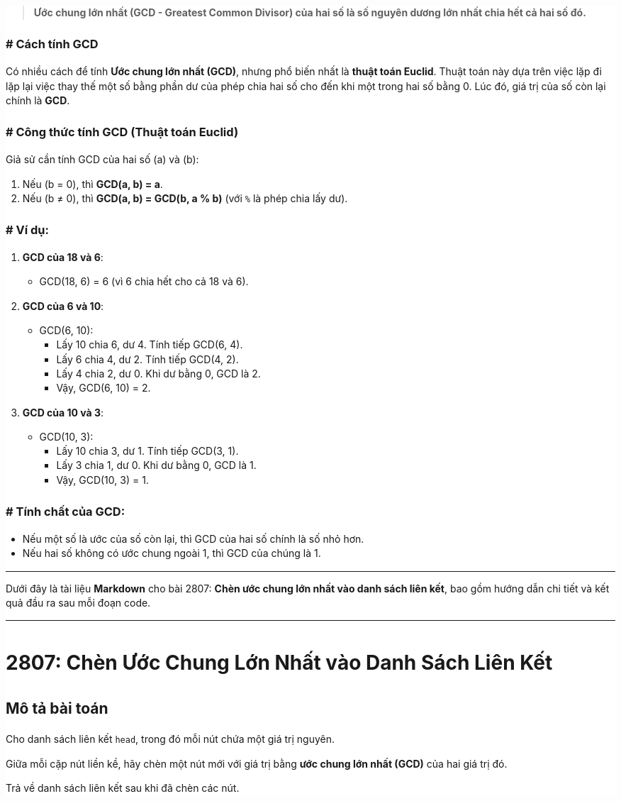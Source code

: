> #### **Ước chung lớn nhất (GCD - Greatest Common Divisor)** của hai số là số nguyên dương lớn nhất chia hết cả hai số đó.

### # Cách tính GCD
Có nhiều cách để tính **Ước chung lớn nhất (GCD)**, nhưng phổ biến nhất là **thuật toán Euclid**. Thuật toán này dựa trên việc lặp đi lặp lại việc thay thế một số bằng phần dư của phép chia hai số cho đến khi một trong hai số bằng 0. Lúc đó, giá trị của số còn lại chính là **GCD**.

### # Công thức tính GCD (Thuật toán Euclid)
Giả sử cần tính GCD của hai số \(a\) và \(b\):
1. Nếu \(b = 0\), thì **GCD(a, b) = a**.
2. Nếu \(b ≠ 0\), thì **GCD(a, b) = GCD(b, a % b)** (với `%` là phép chia lấy dư).

### # Ví dụ:

1. **GCD của 18 và 6**:
    - GCD(18, 6) = 6 (vì 6 chia hết cho cả 18 và 6).

2. **GCD của 6 và 10**:
    - GCD(6, 10):
        - Lấy 10 chia 6, dư 4. Tính tiếp GCD(6, 4).
        - Lấy 6 chia 4, dư 2. Tính tiếp GCD(4, 2).
        - Lấy 4 chia 2, dư 0. Khi dư bằng 0, GCD là 2.
        - Vậy, GCD(6, 10) = 2.

3. **GCD của 10 và 3**:
    - GCD(10, 3):
        - Lấy 10 chia 3, dư 1. Tính tiếp GCD(3, 1).
        - Lấy 3 chia 1, dư 0. Khi dư bằng 0, GCD là 1.
        - Vậy, GCD(10, 3) = 1.

### # Tính chất của GCD:
- Nếu một số là ước của số còn lại, thì GCD của hai số chính là số nhỏ hơn.
- Nếu hai số không có ước chung ngoài 1, thì GCD của chúng là 1.

--------------------------------

Dưới đây là tài liệu **Markdown** cho bài 2807: **Chèn ước chung lớn nhất vào danh sách liên kết**, bao gồm hướng dẫn chi tiết và kết quả đầu ra sau mỗi đoạn code.

---

# 2807: Chèn Ước Chung Lớn Nhất vào Danh Sách Liên Kết

## Mô tả bài toán

Cho danh sách liên kết `head`, trong đó mỗi nút chứa một giá trị nguyên.

Giữa mỗi cặp nút liền kề, hãy chèn một nút mới với giá trị bằng **ước chung lớn nhất (GCD)** của hai giá trị đó.

Trả về danh sách liên kết sau khi đã chèn các nút.
